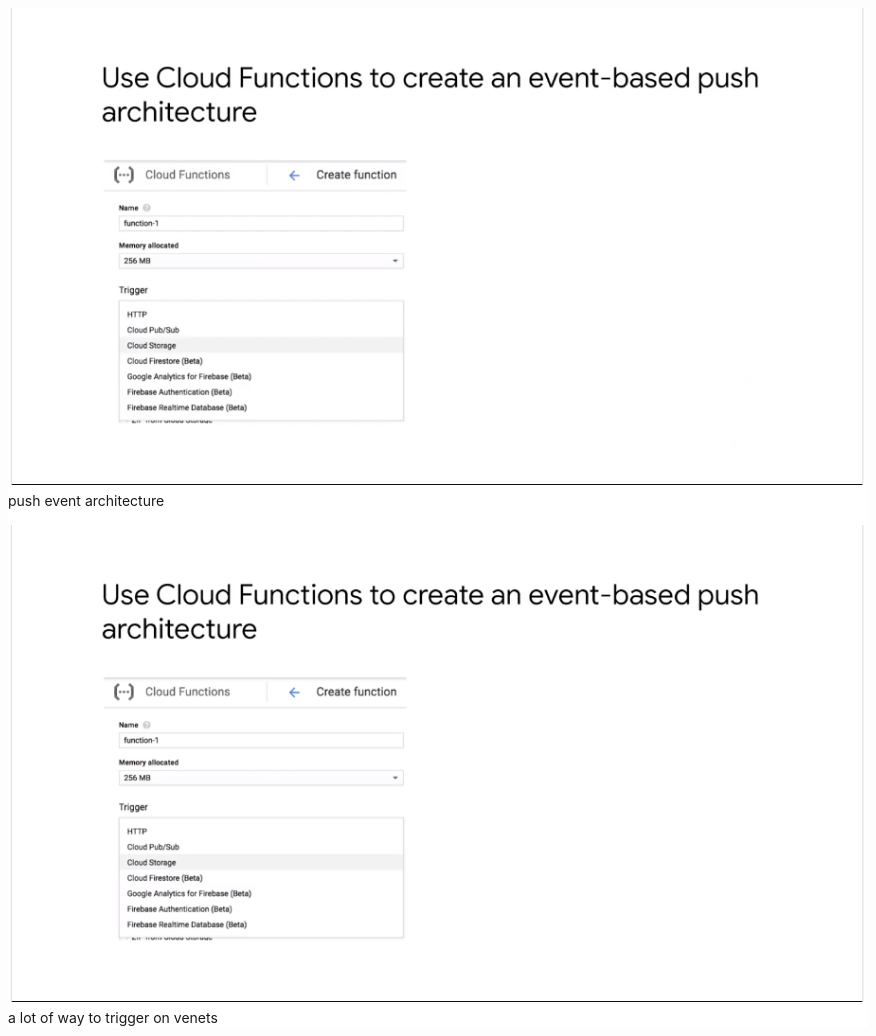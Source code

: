 ![](2020-11-14-15-09-34.png)
push event architecture

![](2020-11-14-15-09-48.png)
a lot of way to trigger on venets
